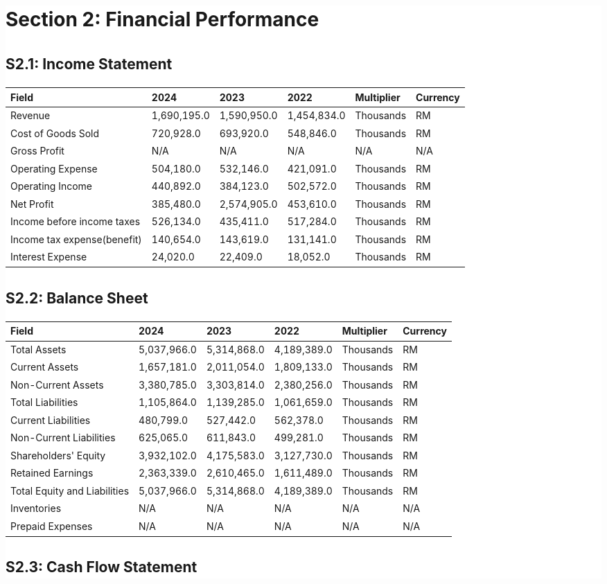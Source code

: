 # Section 2: Financial Performance

## S2.1: Income Statement

| Field | 2024 | 2023 | 2022 | Multiplier | Currency |
| :---- | :---- | :---- | :---- | :---- | :---- |
| Revenue | 1,690,195.0 | 1,590,950.0 | 1,454,834.0 | Thousands | RM |
| Cost of Goods Sold | 720,928.0 | 693,920.0 | 548,846.0 | Thousands | RM |
| Gross Profit | N/A | N/A | N/A | N/A | N/A |
| Operating Expense | 504,180.0 | 532,146.0 | 421,091.0 | Thousands | RM |
| Operating Income | 440,892.0 | 384,123.0 | 502,572.0 | Thousands | RM |
| Net Profit | 385,480.0 | 2,574,905.0 | 453,610.0 | Thousands | RM |
| Income before income taxes | 526,134.0 | 435,411.0 | 517,284.0 | Thousands | RM |
| Income tax expense(benefit) | 140,654.0 | 143,619.0 | 131,141.0 | Thousands | RM |
| Interest Expense | 24,020.0 | 22,409.0 | 18,052.0 | Thousands | RM |


## S2.2: Balance Sheet

| Field | 2024 | 2023 | 2022 | Multiplier | Currency |
| :---- | :---- | :---- | :---- | :---- | :---- |
| Total Assets | 5,037,966.0 | 5,314,868.0 | 4,189,389.0 | Thousands | RM |
| Current Assets | 1,657,181.0 | 2,011,054.0 | 1,809,133.0 | Thousands | RM |
| Non-Current Assets | 3,380,785.0 | 3,303,814.0 | 2,380,256.0 | Thousands | RM |
| Total Liabilities | 1,105,864.0 | 1,139,285.0 | 1,061,659.0 | Thousands | RM |
| Current Liabilities | 480,799.0 | 527,442.0 | 562,378.0 | Thousands | RM |
| Non-Current Liabilities | 625,065.0 | 611,843.0 | 499,281.0 | Thousands | RM |
| Shareholders' Equity | 3,932,102.0 | 4,175,583.0 | 3,127,730.0 | Thousands | RM |
| Retained Earnings | 2,363,339.0 | 2,610,465.0 | 1,611,489.0 | Thousands | RM |
| Total Equity and Liabilities | 5,037,966.0 | 5,314,868.0 | 4,189,389.0 | Thousands | RM |
| Inventories | N/A | N/A | N/A | N/A | N/A |
| Prepaid Expenses | N/A | N/A | N/A | N/A | N/A |


## S2.3: Cash Flow Statement
